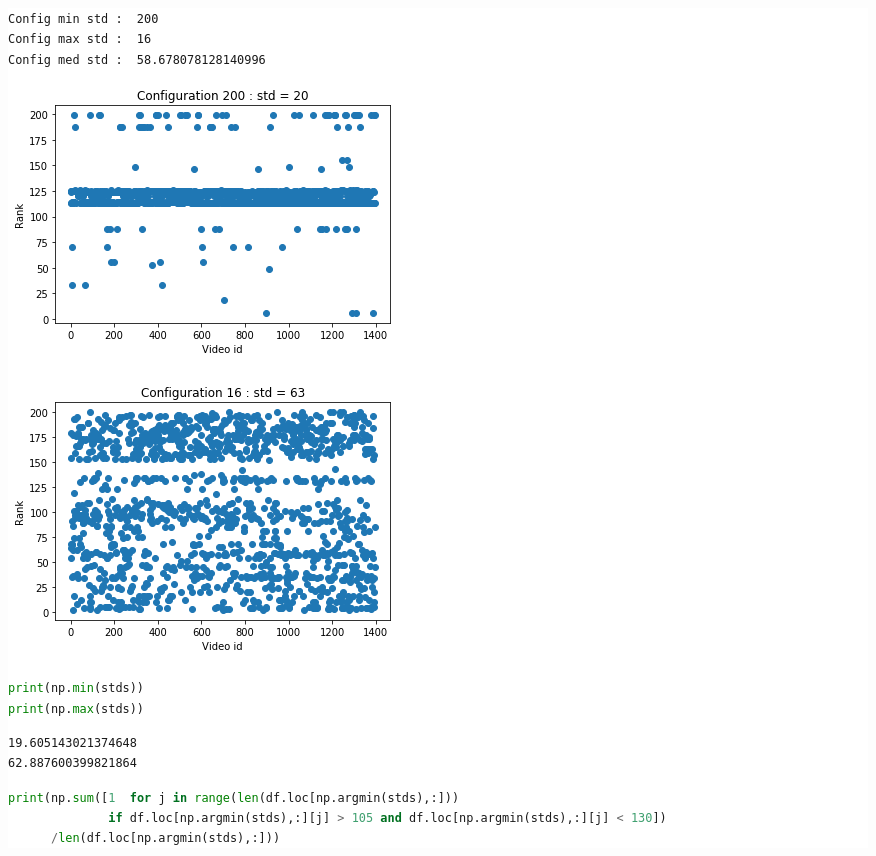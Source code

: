    Config min std :  200
    Config max std :  16
    Config med std :  58.678078128140996



    
![png](encoded_size_files/encoded_size_59_1.png)
    



    
![png](encoded_size_files/encoded_size_59_2.png)
    



```python
print(np.min(stds))
print(np.max(stds))
```

    19.605143021374648
    62.887600399821864



```python
print(np.sum([1  for j in range(len(df.loc[np.argmin(stds),:])) 
              if df.loc[np.argmin(stds),:][j] > 105 and df.loc[np.argmin(stds),:][j] < 130])
      /len(df.loc[np.argmin(stds),:]))
```
